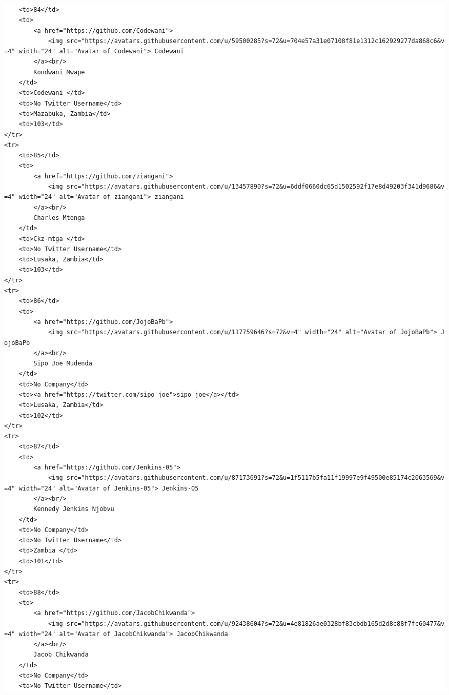 		<td>84</td>
		<td>
			<a href="https://github.com/Codewani">
				<img src="https://avatars.githubusercontent.com/u/59500285?s=72&u=704e57a31e07108f81e1312c162929277da868c6&v=4" width="24" alt="Avatar of Codewani"> Codewani
			</a><br/>
			Kondwani Mwape
		</td>
		<td>Codewani </td>
		<td>No Twitter Username</td>
		<td>Mazabuka, Zambia</td>
		<td>103</td>
	</tr>
	<tr>
		<td>85</td>
		<td>
			<a href="https://github.com/ziangani">
				<img src="https://avatars.githubusercontent.com/u/13457890?s=72&u=6ddf0660dc65d1502592f17e8d49203f341d9686&v=4" width="24" alt="Avatar of ziangani"> ziangani
			</a><br/>
			Charles Mtonga
		</td>
		<td>Ckz-mtga </td>
		<td>No Twitter Username</td>
		<td>Lusaka, Zambia</td>
		<td>103</td>
	</tr>
	<tr>
		<td>86</td>
		<td>
			<a href="https://github.com/JojoBaPb">
				<img src="https://avatars.githubusercontent.com/u/117759646?s=72&v=4" width="24" alt="Avatar of JojoBaPb"> JojoBaPb
			</a><br/>
			Sipo Joe Mudenda
		</td>
		<td>No Company</td>
		<td><a href="https://twitter.com/sipo_joe">sipo_joe</a></td>
		<td>Lusaka, Zambia</td>
		<td>102</td>
	</tr>
	<tr>
		<td>87</td>
		<td>
			<a href="https://github.com/Jenkins-05">
				<img src="https://avatars.githubusercontent.com/u/87173691?s=72&u=1f5117b5fa11f19997e9f49500e85174c2063569&v=4" width="24" alt="Avatar of Jenkins-05"> Jenkins-05
			</a><br/>
			Kennedy Jenkins Njobvu 
		</td>
		<td>No Company</td>
		<td>No Twitter Username</td>
		<td>Zambia </td>
		<td>101</td>
	</tr>
	<tr>
		<td>88</td>
		<td>
			<a href="https://github.com/JacobChikwanda">
				<img src="https://avatars.githubusercontent.com/u/92438604?s=72&u=4e81826ae0328bf83cbdb165d2d8c88f7fc60477&v=4" width="24" alt="Avatar of JacobChikwanda"> JacobChikwanda
			</a><br/>
			Jacob Chikwanda
		</td>
		<td>No Company</td>
		<td>No Twitter Username</td>
